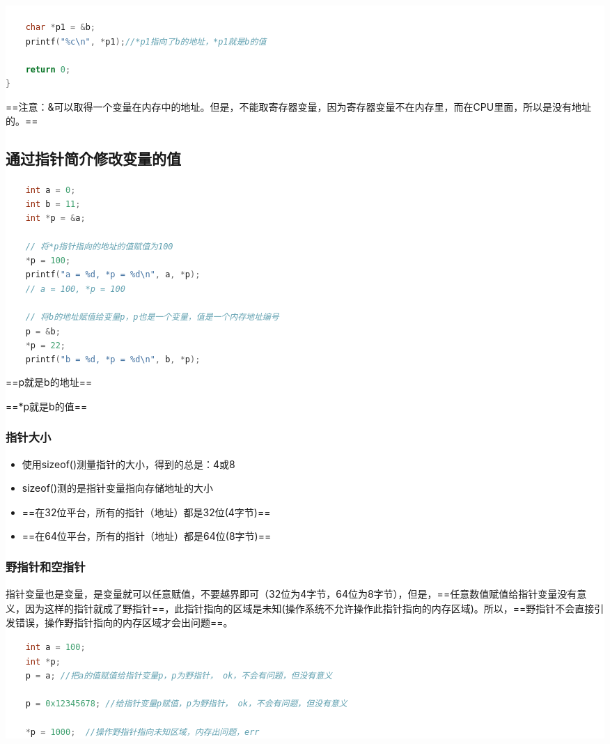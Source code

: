 ```c

	char *p1 = &b;
	printf("%c\n", *p1);//*p1指向了b的地址，*p1就是b的值

	return 0;
}
```

==注意：&可以取得一个变量在内存中的地址。但是，不能取寄存器变量，因为寄存器变量不在内存里，而在CPU里面，所以是没有地址的。==

## 通过指针简介修改变量的值

```c
	int a = 0;
	int b = 11;
	int *p = &a;

	// 将*p指针指向的地址的值赋值为100
	*p = 100;
	printf("a = %d, *p = %d\n", a, *p);
	// a = 100, *p = 100

	// 将b的地址赋值给变量p，p也是一个变量，值是一个内存地址编号
	p = &b;
	*p = 22;
	printf("b = %d, *p = %d\n", b, *p);
```

==p就是b的地址==

==*p就是b的值==

### 指针大小

-   使用sizeof()测量指针的大小，得到的总是：4或8

-   sizeof()测的是指针变量指向存储地址的大小

-   ==在32位平台，所有的指针（地址）都是32位(4字节)==

-   ==在64位平台，所有的指针（地址）都是64位(8字节)==

### 野指针和空指针

指针变量也是变量，是变量就可以任意赋值，不要越界即可（32位为4字节，64位为8字节），但是，==任意数值赋值给指针变量没有意义，因为这样的指针就成了野指针==，此指针指向的区域是未知(操作系统不允许操作此指针指向的内存区域)。所以，==野指针不会直接引发错误，操作野指针指向的内存区域才会出问题==。

```c
	int a = 100;
	int *p;
	p = a; //把a的值赋值给指针变量p，p为野指针， ok，不会有问题，但没有意义

	p = 0x12345678; //给指针变量p赋值，p为野指针， ok，不会有问题，但没有意义

	*p = 1000;  //操作野指针指向未知区域，内存出问题，err
```
